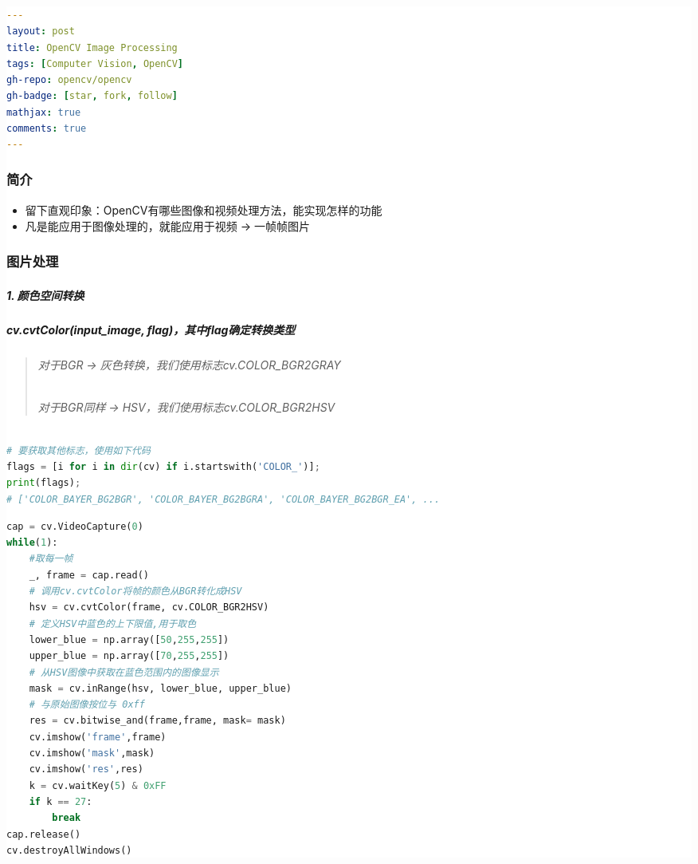```yaml
---
layout: post
title: OpenCV Image Processing
tags: [Computer Vision, OpenCV]
gh-repo: opencv/opencv
gh-badge: [star, fork, follow]
mathjax: true
comments: true
---
```


### 简介
* 留下直观印象：OpenCV有哪些图像和视频处理方法，能实现怎样的功能
* 凡是能应用于图像处理的，就能应用于视频 $\rightarrow$ 一帧帧图片

### 图片处理
##### 1. 颜色空间转换

##### cv.cvtColor(input_image, flag)，其中flag确定转换类型

> ###### 对于BGR $\rightarrow$ 灰色转换，我们使用标志cv.COLOR_BGR2GRAY
>
> ###### 对于BGR同样 $\rightarrow$ HSV，我们使用标志cv.COLOR_BGR2HSV

```python
# 要获取其他标志，使用如下代码
flags = [i for i in dir(cv) if i.startswith('COLOR_')];
print(flags);
# ['COLOR_BAYER_BG2BGR', 'COLOR_BAYER_BG2BGRA', 'COLOR_BAYER_BG2BGR_EA', ...
```

```python
cap = cv.VideoCapture(0)
while(1):
    #取每一帧
    _, frame = cap.read() 
    # 调用cv.cvtColor将帧的颜色从BGR转化成HSV
    hsv = cv.cvtColor(frame, cv.COLOR_BGR2HSV)
    # 定义HSV中蓝色的上下限值,用于取色
    lower_blue = np.array([50,255,255])
    upper_blue = np.array([70,255,255])
    # 从HSV图像中获取在蓝色范围内的图像显示
    mask = cv.inRange(hsv, lower_blue, upper_blue)
    # 与原始图像按位与 0xff
    res = cv.bitwise_and(frame,frame, mask= mask)
    cv.imshow('frame',frame)
    cv.imshow('mask',mask)
    cv.imshow('res',res)
    k = cv.waitKey(5) & 0xFF
    if k == 27:
        break
cap.release()        
cv.destroyAllWindows()
```


[^总结一下]: 简单阈值的阈值固定，自适应阈值根据像素周边像素块的情况确定，大津二值化根据全图像直方图来选取全局阈值。
[^绘制直方图]: 绘制直方图
[^mask]: mask
[直方图反投影原理及应用]: https://zhuanlan.zhihu.com/p/166091178
[^高通滤波]: 左边图为lena的灰度图，右边图为高通滤波器提取的边缘轮廓图像，它通过傅里叶变换转换为频谱图像，再将中心的低频部分设置为0，再通过傅里叶逆变换转换为最终输出图像
[^低通滤波器]: 下图展示了lena图对应的频谱图像，其中心区域为低频部分。如果构造低通滤波器，则将频谱图像中心低频部分保留，其他部分替换为黑色0，其处理过程如图所示，最终得到的效果图为模糊图像
[OpenCV傅里叶变换原理及应用详解]: https://www.cnblogs.com/wj-1314/p/11983496.html
[GrabCut：使用迭代图割进行交互式前景提取]: https://dl.acm.org/doi/10.1145/1186562.101572
